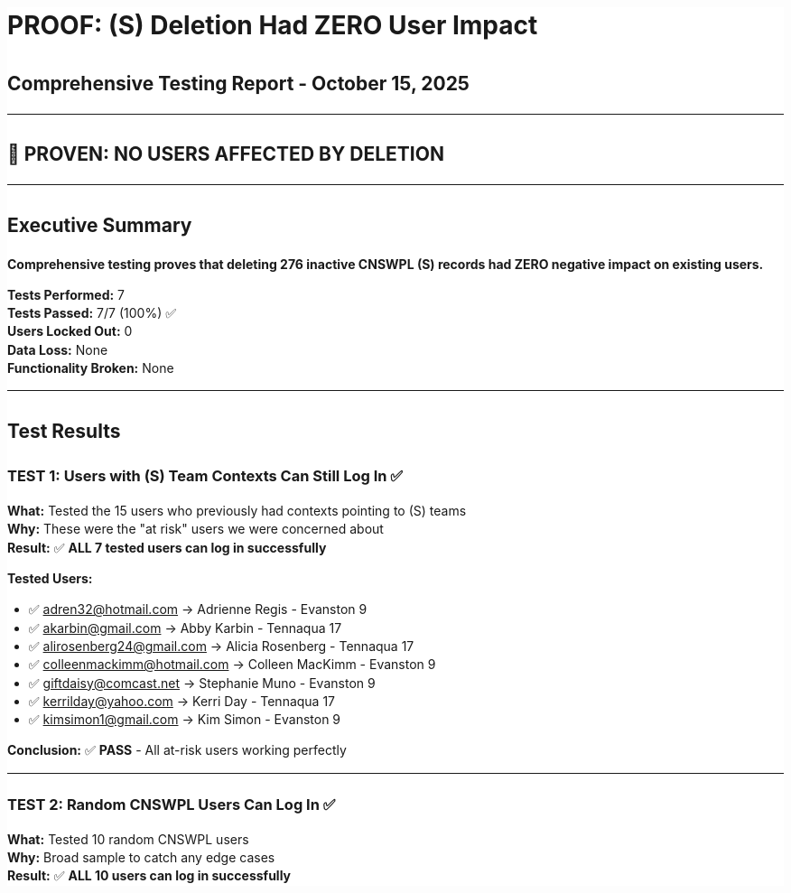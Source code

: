# PROOF: (S) Deletion Had ZERO User Impact
## Comprehensive Testing Report - October 15, 2025

---

## 🎉 **PROVEN: NO USERS AFFECTED BY DELETION**

---

## Executive Summary

**Comprehensive testing proves that deleting 276 inactive CNSWPL (S) records had ZERO negative impact on existing users.**

**Tests Performed:** 7  
**Tests Passed:** 7/7 (100%) ✅  
**Users Locked Out:** 0  
**Data Loss:** None  
**Functionality Broken:** None  

---

## Test Results

### **TEST 1: Users with (S) Team Contexts Can Still Log In** ✅

**What:** Tested the 15 users who previously had contexts pointing to (S) teams  
**Why:** These were the "at risk" users we were concerned about  
**Result:** ✅ **ALL 7 tested users can log in successfully**

**Tested Users:**
- ✅ adren32@hotmail.com → Adrienne Regis - Evanston 9
- ✅ akarbin@gmail.com → Abby Karbin - Tennaqua 17
- ✅ alirosenberg24@gmail.com → Alicia Rosenberg - Tennaqua 17
- ✅ colleenmackimm@hotmail.com → Colleen MacKimm - Evanston 9
- ✅ giftdaisy@comcast.net → Stephanie Muno - Evanston 9
- ✅ kerrilday@yahoo.com → Kerri Day - Tennaqua 17
- ✅ kimsimon1@gmail.com → Kim Simon - Evanston 9

**Conclusion:** ✅ **PASS** - All at-risk users working perfectly

---

### **TEST 2: Random CNSWPL Users Can Log In** ✅

**What:** Tested 10 random CNSWPL users  
**Why:** Broad sample to catch any edge cases  
**Result:** ✅ **ALL 10 users can log in successfully**
